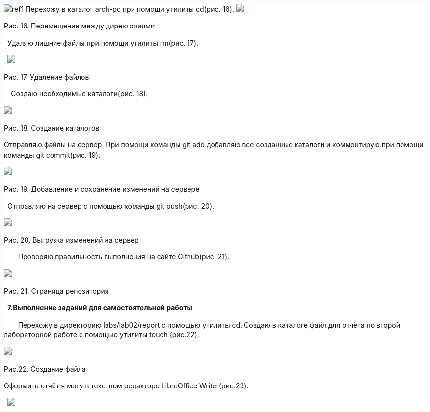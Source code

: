 

![ref1] Перехожу в каталог arch-pc при помощи утилиты cd(рис. 16). ![](Aspose.Words.d3ac4861-ab15-4303-a2e5-5f644fcc6cc0.017.png)

Рис. 16. Перемещение между директориями



` `Удаляю лишние файлы при помощи утилиты rm(рис. 17). 



` `![](Aspose.Words.d3ac4861-ab15-4303-a2e5-5f644fcc6cc0.018.png)

Рис. 17. Удаление файлов 



`  `Создаю необходимые каталоги(рис. 18). 

![](Aspose.Words.d3ac4861-ab15-4303-a2e5-5f644fcc6cc0.019.png)

Рис. 18. Создание каталогов



Отправляю файлы на сервер. При помощи команды git add добавляю все созданные каталоги и комментирую при помощи команды git commit(рис. 19). 

![](Aspose.Words.d3ac4861-ab15-4303-a2e5-5f644fcc6cc0.020.png) 

Рис. 19. Добавление и сохранение изменений на сервере



` `Отправляю на сервер с помощью команды git push(рис. 20).

![](Aspose.Words.d3ac4861-ab15-4303-a2e5-5f644fcc6cc0.021.png) 



Рис. 20. Выгрузка изменений на сервер

` 	 `Проверяю правильность выполнения на сайте Github(рис. 21). 

![](Aspose.Words.d3ac4861-ab15-4303-a2e5-5f644fcc6cc0.022.png) 



Рис. 21. Страница репозитория

` `**7.Выполнение заданий для самостоятельной работы**

`	 `Перехожу в директорию labs/lab02/report c помощью утилиты cd. Создаю в каталоге файл для отчёта по второй лабораторной работе с помощью утилиты touch (рис.22).

![](Aspose.Words.d3ac4861-ab15-4303-a2e5-5f644fcc6cc0.023.png) 

Рис.22. Создание файла



Оформить отчёт я могу в текством редакторе LibreOffice Writer(рис.23). 

` `![](Aspose.Words.d3ac4861-ab15-4303-a2e5-5f644fcc6cc0.024.png)


[ref1]: Aspose.Words.d3ac4861-ab15-4303-a2e5-5f644fcc6cc0.006.png